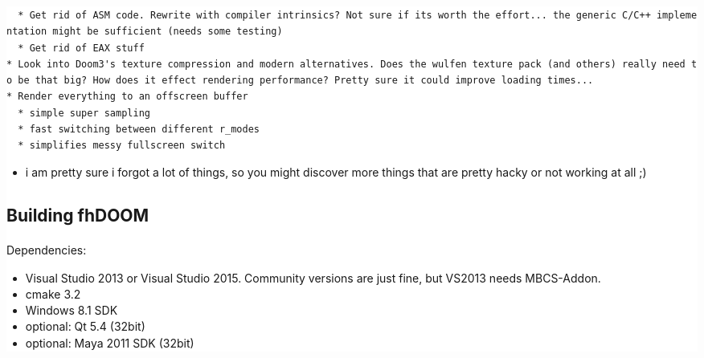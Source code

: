       * Get rid of ASM code. Rewrite with compiler intrinsics? Not sure if its worth the effort... the generic C/C++ implementation might be sufficient (needs some testing)
      * Get rid of EAX stuff
    * Look into Doom3's texture compression and modern alternatives. Does the wulfen texture pack (and others) really need to be that big? How does it effect rendering performance? Pretty sure it could improve loading times...
    * Render everything to an offscreen buffer
      * simple super sampling
      * fast switching between different r_modes
      * simplifies messy fullscreen switch
   * i am pretty sure i forgot a lot of things, so you might discover more things that are pretty hacky or not working at all ;)

## Building fhDOOM

Dependencies:
  * Visual Studio 2013 or Visual Studio 2015. Community versions are just fine, but VS2013 needs MBCS-Addon.
  * cmake 3.2
  * Windows 8.1 SDK
  * optional: Qt 5.4 (32bit)
  * optional: Maya 2011 SDK (32bit)



